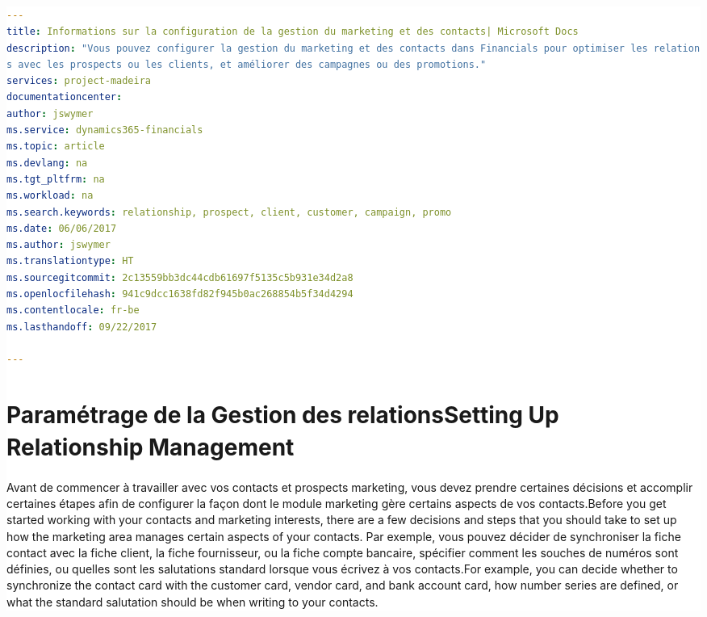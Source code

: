 ```yaml
---
title: Informations sur la configuration de la gestion du marketing et des contacts| Microsoft Docs
description: "Vous pouvez configurer la gestion du marketing et des contacts dans Financials pour optimiser les relations avec les prospects ou les clients, et améliorer des campagnes ou des promotions."
services: project-madeira
documentationcenter: 
author: jswymer
ms.service: dynamics365-financials
ms.topic: article
ms.devlang: na
ms.tgt_pltfrm: na
ms.workload: na
ms.search.keywords: relationship, prospect, client, customer, campaign, promo
ms.date: 06/06/2017
ms.author: jswymer
ms.translationtype: HT
ms.sourcegitcommit: 2c13559bb3dc44cdb61697f5135c5b931e34d2a8
ms.openlocfilehash: 941c9dcc1638fd82f945b0ac268854b5f34d4294
ms.contentlocale: fr-be
ms.lasthandoff: 09/22/2017

---
```

# <a name="setting-up-relationship-management"></a><span data-ttu-id="aa720-103">Paramétrage de la Gestion des relations</span><span class="sxs-lookup"><span data-stu-id="aa720-103">Setting Up Relationship Management</span></span>
<span data-ttu-id="aa720-104">Avant de commencer à travailler avec vos contacts et prospects marketing, vous devez prendre certaines décisions et accomplir certaines étapes afin de configurer la façon dont le module marketing gère certains aspects de vos contacts.</span><span class="sxs-lookup"><span data-stu-id="aa720-104">Before you get started working with your contacts and marketing interests, there are a few decisions and steps that you should take to set up how the marketing area manages certain aspects of your contacts.</span></span> <span data-ttu-id="aa720-105">Par exemple, vous pouvez décider de synchroniser la fiche contact avec la fiche client, la fiche fournisseur, ou la fiche compte bancaire, spécifier comment les souches de numéros sont définies, ou quelles sont les salutations standard lorsque vous écrivez à vos contacts.</span><span class="sxs-lookup"><span data-stu-id="aa720-105">For example, you can decide whether to synchronize the contact card with the customer card, vendor card, and bank account card, how number series are defined, or what the standard salutation should be when writing to your contacts.</span></span>
